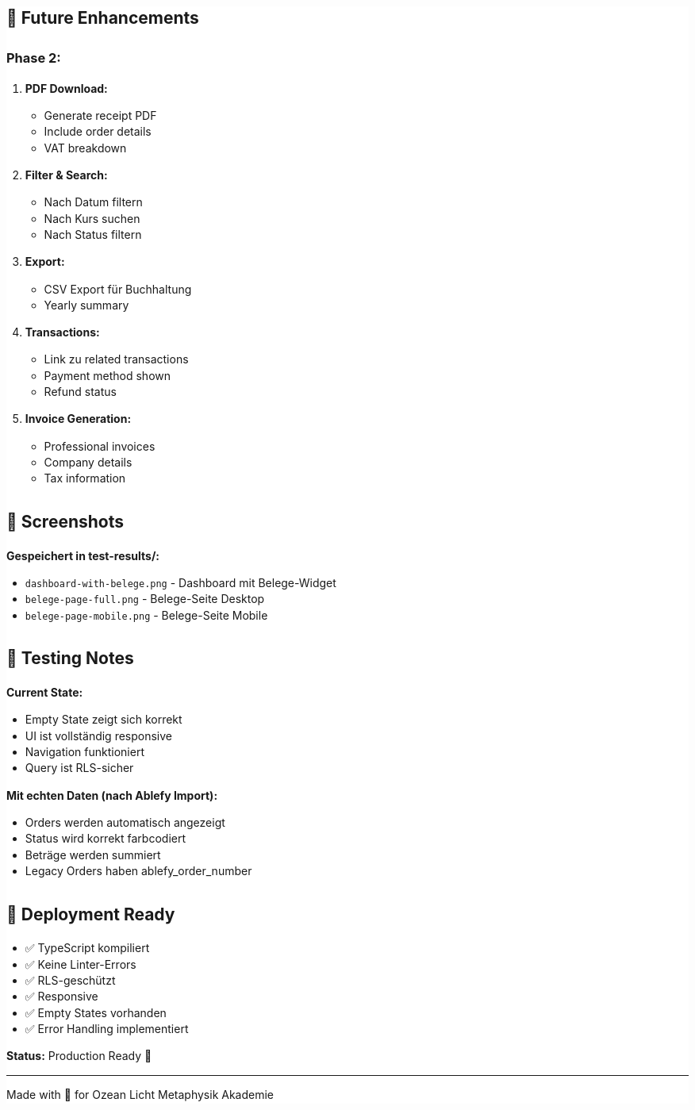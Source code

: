 ## 🔮 Future Enhancements

### Phase 2:
1. **PDF Download:**
   - Generate receipt PDF
   - Include order details
   - VAT breakdown

2. **Filter & Search:**
   - Nach Datum filtern
   - Nach Kurs suchen
   - Nach Status filtern

3. **Export:**
   - CSV Export für Buchhaltung
   - Yearly summary

4. **Transactions:**
   - Link zu related transactions
   - Payment method shown
   - Refund status

5. **Invoice Generation:**
   - Professional invoices
   - Company details
   - Tax information

## 📸 Screenshots

**Gespeichert in test-results/:**
- `dashboard-with-belege.png` - Dashboard mit Belege-Widget
- `belege-page-full.png` - Belege-Seite Desktop
- `belege-page-mobile.png` - Belege-Seite Mobile

## 🧪 Testing Notes

**Current State:**
- Empty State zeigt sich korrekt
- UI ist vollständig responsive
- Navigation funktioniert
- Query ist RLS-sicher

**Mit echten Daten (nach Ablefy Import):**
- Orders werden automatisch angezeigt
- Status wird korrekt farbcodiert
- Beträge werden summiert
- Legacy Orders haben ablefy_order_number

## 🚀 Deployment Ready

- ✅ TypeScript kompiliert
- ✅ Keine Linter-Errors
- ✅ RLS-geschützt
- ✅ Responsive
- ✅ Empty States vorhanden
- ✅ Error Handling implementiert

**Status:** Production Ready 🌊

---

Made with 🌊 for Ozean Licht Metaphysik Akademie
